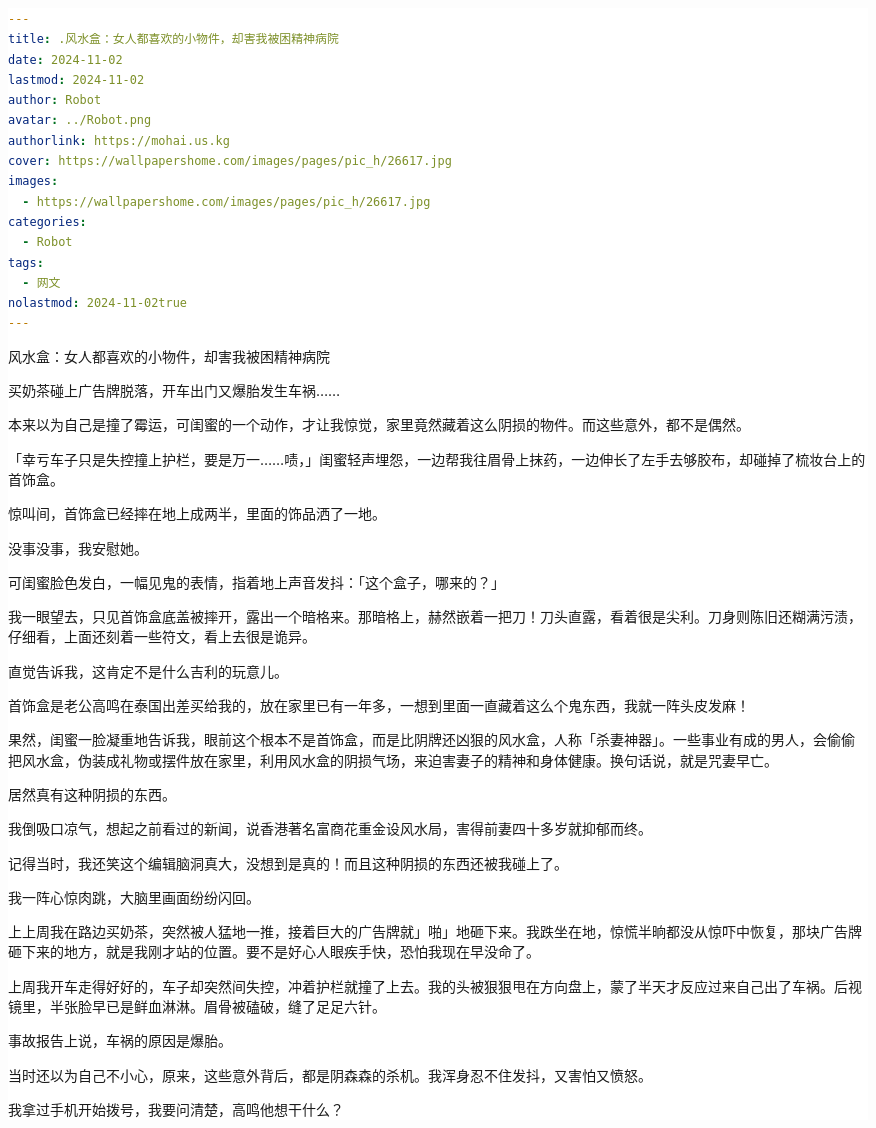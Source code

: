 ```yaml
---
title: .风水盒：女人都喜欢的小物件，却害我被困精神病院
date: 2024-11-02
lastmod: 2024-11-02
author: Robot
avatar: ../Robot.png
authorlink: https://mohai.us.kg
cover: https://wallpapershome.com/images/pages/pic_h/26617.jpg
images:
  - https://wallpapershome.com/images/pages/pic_h/26617.jpg
categories:
  - Robot
tags:
  - 网文
nolastmod: 2024-11-02true
---
```




风水盒：女人都喜欢的小物件，却害我被困精神病院

买奶茶碰上广告牌脱落，开车出门又爆胎发生车祸……

本来以为自己是撞了霉运，可闺蜜的一个动作，才让我惊觉，家里竟然藏着这么阴损的物件。而这些意外，都不是偶然。

「幸亏车子只是失控撞上护栏，要是万一……啧，」闺蜜轻声埋怨，一边帮我往眉骨上抹药，一边伸长了左手去够胶布，却碰掉了梳妆台上的首饰盒。

惊叫间，首饰盒已经摔在地上成两半，里面的饰品洒了一地。

没事没事，我安慰她。

可闺蜜脸色发白，一幅见鬼的表情，指着地上声音发抖：「这个盒子，哪来的？」

我一眼望去，只见首饰盒底盖被摔开，露出一个暗格来。那暗格上，赫然嵌着一把刀！刀头直露，看着很是尖利。刀身则陈旧还糊满污渍，仔细看，上面还刻着一些符文，看上去很是诡异。

直觉告诉我，这肯定不是什么吉利的玩意儿。

首饰盒是老公高鸣在泰国出差买给我的，放在家里已有一年多，一想到里面一直藏着这么个鬼东西，我就一阵头皮发麻！

果然，闺蜜一脸凝重地告诉我，眼前这个根本不是首饰盒，而是比阴牌还凶狠的风水盒，人称「杀妻神器」。一些事业有成的男人，会偷偷把风水盒，伪装成礼物或摆件放在家里，利用风水盒的阴损气场，来迫害妻子的精神和身体健康。换句话说，就是咒妻早亡。

居然真有这种阴损的东西。

我倒吸口凉气，想起之前看过的新闻，说香港著名富商花重金设风水局，害得前妻四十多岁就抑郁而终。

记得当时，我还笑这个编辑脑洞真大，没想到是真的！而且这种阴损的东西还被我碰上了。

我一阵心惊肉跳，大脑里画面纷纷闪回。

上上周我在路边买奶茶，突然被人猛地一推，接着巨大的广告牌就」啪」地砸下来。我跌坐在地，惊慌半晌都没从惊吓中恢复，那块广告牌砸下来的地方，就是我刚才站的位置。要不是好心人眼疾手快，恐怕我现在早没命了。

上周我开车走得好好的，车子却突然间失控，冲着护栏就撞了上去。我的头被狠狠甩在方向盘上，蒙了半天才反应过来自己出了车祸。后视镜里，半张脸早已是鲜血淋淋。眉骨被磕破，缝了足足六针。

事故报告上说，车祸的原因是爆胎。

当时还以为自己不小心，原来，这些意外背后，都是阴森森的杀机。我浑身忍不住发抖，又害怕又愤怒。

我拿过手机开始拨号，我要问清楚，高鸣他想干什么？
